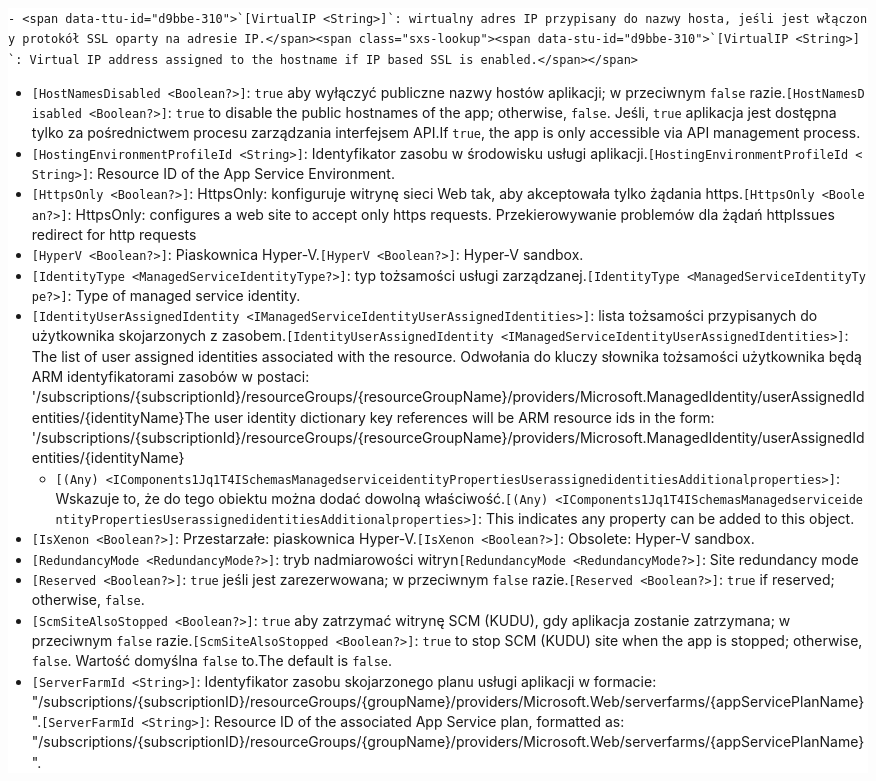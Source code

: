     - <span data-ttu-id="d9bbe-310">`[VirtualIP <String>]`: wirtualny adres IP przypisany do nazwy hosta, jeśli jest włączony protokół SSL oparty na adresie IP.</span><span class="sxs-lookup"><span data-stu-id="d9bbe-310">`[VirtualIP <String>]`: Virtual IP address assigned to the hostname if IP based SSL is enabled.</span></span>
  - <span data-ttu-id="d9bbe-311">`[HostNamesDisabled <Boolean?>]`: <code>true</code> aby wyłączyć publiczne nazwy hostów aplikacji; w przeciwnym <code>false</code> razie.</span><span class="sxs-lookup"><span data-stu-id="d9bbe-311">`[HostNamesDisabled <Boolean?>]`: <code>true</code> to disable the public hostnames of the app; otherwise, <code>false</code>.</span></span>          <span data-ttu-id="d9bbe-312">Jeśli, <code>true</code> aplikacja jest dostępna tylko za pośrednictwem procesu zarządzania interfejsem API.</span><span class="sxs-lookup"><span data-stu-id="d9bbe-312">If <code>true</code>, the app is only accessible via API management process.</span></span>
  - <span data-ttu-id="d9bbe-313">`[HostingEnvironmentProfileId <String>]`: Identyfikator zasobu w środowisku usługi aplikacji.</span><span class="sxs-lookup"><span data-stu-id="d9bbe-313">`[HostingEnvironmentProfileId <String>]`: Resource ID of the App Service Environment.</span></span>
  - <span data-ttu-id="d9bbe-314">`[HttpsOnly <Boolean?>]`: HttpsOnly: konfiguruje witrynę sieci Web tak, aby akceptowała tylko żądania https.</span><span class="sxs-lookup"><span data-stu-id="d9bbe-314">`[HttpsOnly <Boolean?>]`: HttpsOnly: configures a web site to accept only https requests.</span></span> <span data-ttu-id="d9bbe-315">Przekierowywanie problemów dla żądań http</span><span class="sxs-lookup"><span data-stu-id="d9bbe-315">Issues redirect for         http requests</span></span>
  - <span data-ttu-id="d9bbe-316">`[HyperV <Boolean?>]`: Piaskownica Hyper-V.</span><span class="sxs-lookup"><span data-stu-id="d9bbe-316">`[HyperV <Boolean?>]`: Hyper-V sandbox.</span></span>
  - <span data-ttu-id="d9bbe-317">`[IdentityType <ManagedServiceIdentityType?>]`: typ tożsamości usługi zarządzanej.</span><span class="sxs-lookup"><span data-stu-id="d9bbe-317">`[IdentityType <ManagedServiceIdentityType?>]`: Type of managed service identity.</span></span>
  - <span data-ttu-id="d9bbe-318">`[IdentityUserAssignedIdentity <IManagedServiceIdentityUserAssignedIdentities>]`: lista tożsamości przypisanych do użytkownika skojarzonych z zasobem.</span><span class="sxs-lookup"><span data-stu-id="d9bbe-318">`[IdentityUserAssignedIdentity <IManagedServiceIdentityUserAssignedIdentities>]`: The list of user assigned identities associated with the resource.</span></span> <span data-ttu-id="d9bbe-319">Odwołania do kluczy słownika tożsamości użytkownika będą ARM identyfikatorami zasobów w postaci: '/subscriptions/{subscriptionId}/resourceGroups/{resourceGroupName}/providers/Microsoft.ManagedIdentity/userAssignedIdentities/{identityName}</span><span class="sxs-lookup"><span data-stu-id="d9bbe-319">The user identity dictionary key references will be ARM resource ids in the form: '/subscriptions/{subscriptionId}/resourceGroups/{resourceGroupName}/providers/Microsoft.ManagedIdentity/userAssignedIdentities/{identityName}</span></span>
    - <span data-ttu-id="d9bbe-320">`[(Any) <IComponents1Jq1T4ISchemasManagedserviceidentityPropertiesUserassignedidentitiesAdditionalproperties>]`: Wskazuje to, że do tego obiektu można dodać dowolną właściwość.</span><span class="sxs-lookup"><span data-stu-id="d9bbe-320">`[(Any) <IComponents1Jq1T4ISchemasManagedserviceidentityPropertiesUserassignedidentitiesAdditionalproperties>]`: This indicates any property can be added to this object.</span></span>
  - <span data-ttu-id="d9bbe-321">`[IsXenon <Boolean?>]`: Przestarzałe: piaskownica Hyper-V.</span><span class="sxs-lookup"><span data-stu-id="d9bbe-321">`[IsXenon <Boolean?>]`: Obsolete: Hyper-V sandbox.</span></span>
  - <span data-ttu-id="d9bbe-322">`[RedundancyMode <RedundancyMode?>]`: tryb nadmiarowości witryn</span><span class="sxs-lookup"><span data-stu-id="d9bbe-322">`[RedundancyMode <RedundancyMode?>]`: Site redundancy mode</span></span>
  - <span data-ttu-id="d9bbe-323">`[Reserved <Boolean?>]`: <code>true</code> jeśli jest zarezerwowana; w przeciwnym <code>false</code> razie.</span><span class="sxs-lookup"><span data-stu-id="d9bbe-323">`[Reserved <Boolean?>]`: <code>true</code> if reserved; otherwise, <code>false</code>.</span></span>
  - <span data-ttu-id="d9bbe-324">`[ScmSiteAlsoStopped <Boolean?>]`: <code>true</code> aby zatrzymać witrynę SCM (KUDU), gdy aplikacja zostanie zatrzymana; w przeciwnym <code>false</code> razie.</span><span class="sxs-lookup"><span data-stu-id="d9bbe-324">`[ScmSiteAlsoStopped <Boolean?>]`: <code>true</code> to stop SCM (KUDU) site when the app is stopped; otherwise, <code>false</code>.</span></span> <span data-ttu-id="d9bbe-325">Wartość domyślna <code>false</code> to.</span><span class="sxs-lookup"><span data-stu-id="d9bbe-325">The default is <code>false</code>.</span></span>
  - <span data-ttu-id="d9bbe-326">`[ServerFarmId <String>]`: Identyfikator zasobu skojarzonego planu usługi aplikacji w formacie: "/subscriptions/{subscriptionID}/resourceGroups/{groupName}/providers/Microsoft.Web/serverfarms/{appServicePlanName}".</span><span class="sxs-lookup"><span data-stu-id="d9bbe-326">`[ServerFarmId <String>]`: Resource ID of the associated App Service plan, formatted as: "/subscriptions/{subscriptionID}/resourceGroups/{groupName}/providers/Microsoft.Web/serverfarms/{appServicePlanName}".</span></span>
